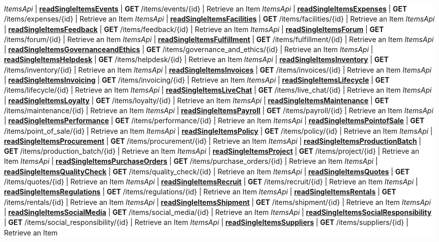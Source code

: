 *ItemsApi* | [**readSingleItemsEvents**](docs/ItemsApi.md#readsingleitemsevents) | **GET** /items/events/{id} | Retrieve an Item
*ItemsApi* | [**readSingleItemsExpenses**](docs/ItemsApi.md#readsingleitemsexpenses) | **GET** /items/expenses/{id} | Retrieve an Item
*ItemsApi* | [**readSingleItemsFacilities**](docs/ItemsApi.md#readsingleitemsfacilities) | **GET** /items/facilities/{id} | Retrieve an Item
*ItemsApi* | [**readSingleItemsFeedback**](docs/ItemsApi.md#readsingleitemsfeedback) | **GET** /items/feedback/{id} | Retrieve an Item
*ItemsApi* | [**readSingleItemsForum**](docs/ItemsApi.md#readsingleitemsforum) | **GET** /items/forum/{id} | Retrieve an Item
*ItemsApi* | [**readSingleItemsFulfillment**](docs/ItemsApi.md#readsingleitemsfulfillment) | **GET** /items/fulfillment/{id} | Retrieve an Item
*ItemsApi* | [**readSingleItemsGovernanceandEthics**](docs/ItemsApi.md#readsingleitemsgovernanceandethics) | **GET** /items/governance_and_ethics/{id} | Retrieve an Item
*ItemsApi* | [**readSingleItemsHelpdesk**](docs/ItemsApi.md#readsingleitemshelpdesk) | **GET** /items/helpdesk/{id} | Retrieve an Item
*ItemsApi* | [**readSingleItemsInventory**](docs/ItemsApi.md#readsingleitemsinventory) | **GET** /items/inventory/{id} | Retrieve an Item
*ItemsApi* | [**readSingleItemsInvoices**](docs/ItemsApi.md#readsingleitemsinvoices) | **GET** /items/invoices/{id} | Retrieve an Item
*ItemsApi* | [**readSingleItemsInvoicing**](docs/ItemsApi.md#readsingleitemsinvoicing) | **GET** /items/invoicing/{id} | Retrieve an Item
*ItemsApi* | [**readSingleItemsLifecycle**](docs/ItemsApi.md#readsingleitemslifecycle) | **GET** /items/lifecycle/{id} | Retrieve an Item
*ItemsApi* | [**readSingleItemsLiveChat**](docs/ItemsApi.md#readsingleitemslivechat) | **GET** /items/live_chat/{id} | Retrieve an Item
*ItemsApi* | [**readSingleItemsLoyalty**](docs/ItemsApi.md#readsingleitemsloyalty) | **GET** /items/loyalty/{id} | Retrieve an Item
*ItemsApi* | [**readSingleItemsMaintenance**](docs/ItemsApi.md#readsingleitemsmaintenance) | **GET** /items/maintenance/{id} | Retrieve an Item
*ItemsApi* | [**readSingleItemsPayroll**](docs/ItemsApi.md#readsingleitemspayroll) | **GET** /items/payroll/{id} | Retrieve an Item
*ItemsApi* | [**readSingleItemsPerformance**](docs/ItemsApi.md#readsingleitemsperformance) | **GET** /items/performance/{id} | Retrieve an Item
*ItemsApi* | [**readSingleItemsPointofSale**](docs/ItemsApi.md#readsingleitemspointofsale) | **GET** /items/point_of_sale/{id} | Retrieve an Item
*ItemsApi* | [**readSingleItemsPolicy**](docs/ItemsApi.md#readsingleitemspolicy) | **GET** /items/policy/{id} | Retrieve an Item
*ItemsApi* | [**readSingleItemsProcurement**](docs/ItemsApi.md#readsingleitemsprocurement) | **GET** /items/procurement/{id} | Retrieve an Item
*ItemsApi* | [**readSingleItemsProductionBatch**](docs/ItemsApi.md#readsingleitemsproductionbatch) | **GET** /items/production_batch/{id} | Retrieve an Item
*ItemsApi* | [**readSingleItemsProject**](docs/ItemsApi.md#readsingleitemsproject) | **GET** /items/project/{id} | Retrieve an Item
*ItemsApi* | [**readSingleItemsPurchaseOrders**](docs/ItemsApi.md#readsingleitemspurchaseorders) | **GET** /items/purchase_orders/{id} | Retrieve an Item
*ItemsApi* | [**readSingleItemsQualityCheck**](docs/ItemsApi.md#readsingleitemsqualitycheck) | **GET** /items/quality_check/{id} | Retrieve an Item
*ItemsApi* | [**readSingleItemsQuotes**](docs/ItemsApi.md#readsingleitemsquotes) | **GET** /items/quotes/{id} | Retrieve an Item
*ItemsApi* | [**readSingleItemsRecruit**](docs/ItemsApi.md#readsingleitemsrecruit) | **GET** /items/recruit/{id} | Retrieve an Item
*ItemsApi* | [**readSingleItemsRegulations**](docs/ItemsApi.md#readsingleitemsregulations) | **GET** /items/regulations/{id} | Retrieve an Item
*ItemsApi* | [**readSingleItemsRentals**](docs/ItemsApi.md#readsingleitemsrentals) | **GET** /items/rentals/{id} | Retrieve an Item
*ItemsApi* | [**readSingleItemsShipment**](docs/ItemsApi.md#readsingleitemsshipment) | **GET** /items/shipment/{id} | Retrieve an Item
*ItemsApi* | [**readSingleItemsSocialMedia**](docs/ItemsApi.md#readsingleitemssocialmedia) | **GET** /items/social_media/{id} | Retrieve an Item
*ItemsApi* | [**readSingleItemsSocialResponsibility**](docs/ItemsApi.md#readsingleitemssocialresponsibility) | **GET** /items/social_responsibility/{id} | Retrieve an Item
*ItemsApi* | [**readSingleItemsSuppliers**](docs/ItemsApi.md#readsingleitemssuppliers) | **GET** /items/suppliers/{id} | Retrieve an Item